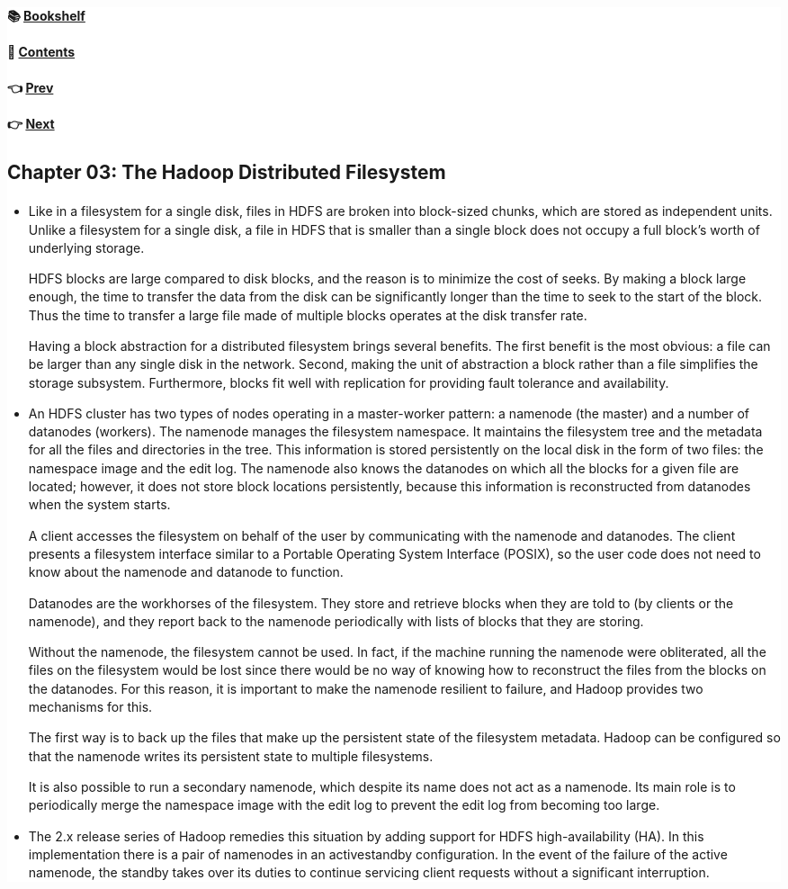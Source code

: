 #### &#x1F4DA; [Bookshelf](../)
#### &#x1F4DC; [Contents](./README.md#contents)
#### &#x1F448; [Prev](./Ch02_MapReduce.md)
#### &#x1F449; [Next](./Ch04_Hadoop_IO.md)

## Chapter 03: The Hadoop Distributed Filesystem

- Like in a filesystem for a single disk, files in HDFS are broken into block-sized chunks, which are stored as independent units. Unlike a filesystem for a single disk, a file in HDFS that is smaller than a single block does not occupy a full block’s worth of underlying storage.

	HDFS blocks are large compared to disk blocks, and the reason is to minimize the cost of seeks. By making a block large enough, the time to transfer the data from the disk can be significantly longer than the time to seek to the start of the block. Thus the time to transfer a large file made of multiple blocks operates at the disk transfer rate.

	Having a block abstraction for a distributed filesystem brings several benefits. The first benefit is the most obvious: a file can be larger than any single disk in the network. Second, making the unit of abstraction a block rather than a file simplifies the storage subsystem. Furthermore, blocks fit well with replication for providing fault tolerance and availability.

- An HDFS cluster has two types of nodes operating in a master-worker pattern: a namenode (the master) and a number of datanodes (workers). The namenode manages the filesystem namespace. It maintains the filesystem tree and the metadata for all the files and directories in the tree. This information is stored persistently on the local disk in the form of two files: the namespace image and the edit log. The namenode also knows the datanodes on which all the blocks for a given file are located; however, it does not store block locations persistently, because this information is reconstructed from datanodes when the system starts.

	A client accesses the filesystem on behalf of the user by communicating with the namenode and datanodes. The client presents a filesystem interface similar to a Portable Operating System Interface (POSIX), so the user code does not need to know about the namenode and datanode to function.

	Datanodes are the workhorses of the filesystem. They store and retrieve blocks when they are told to (by clients or the namenode), and they report back to the namenode periodically with lists of blocks that they are storing.

	Without the namenode, the filesystem cannot be used. In fact, if the machine running the namenode were obliterated, all the files on the filesystem would be lost since there would be no way of knowing how to reconstruct the files from the blocks on the datanodes. For this reason, it is important to make the namenode resilient to failure, and Hadoop provides two mechanisms for this.

	The first way is to back up the files that make up the persistent state of the filesystem metadata. Hadoop can be configured so that the namenode writes its persistent state to multiple filesystems.

	It is also possible to run a secondary namenode, which despite its name does not act as a namenode. Its main role is to periodically merge the namespace image with the edit log to prevent the edit log from becoming too large.

- The 2.x release series of Hadoop remedies this situation by adding support for HDFS high-availability (HA). In this implementation there is a pair of namenodes in an activestandby configuration. In the event of the failure of the active namenode, the standby takes over its duties to continue servicing client requests without a significant interruption.
